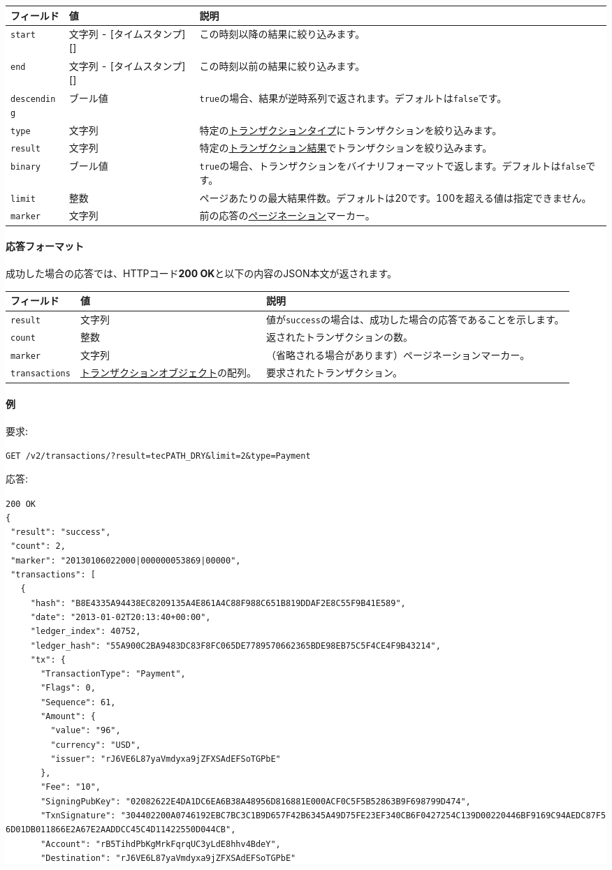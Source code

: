 | フィールド        | 値                  | 説明                          |
|:-------------|:-----------------------|:-------------------------------------|
| `start`      | 文字列 - [タイムスタンプ][] | この時刻以降の結果に絞り込みます。 |
| `end`        | 文字列 - [タイムスタンプ][] | この時刻以前の結果に絞り込みます。 |
| `descending` | ブール値                | `true`の場合、結果が逆時系列で返されます。デフォルトは`false`です。 |
| `type`       | 文字列                 | 特定の[トランザクションタイプ](https://xrpl.org/ja/transaction-types.html)にトランザクションを絞り込みます。 |
| `result`     | 文字列                 | 特定の[トランザクション結果](https://xrpl.org/ja/transaction-results.html)でトランザクションを絞り込みます。 |
| `binary`     | ブール値                | `true`の場合、トランザクションをバイナリフォーマットで返します。デフォルトは`false`です。 |
| `limit`      | 整数                | ページあたりの最大結果件数。デフォルトは20です。100を超える値は指定できません。 |
| `marker`     | 文字列                 | 前の応答の[ページネーション](#ページネーション)マーカー。 |

#### 応答フォーマット
成功した場合の応答では、HTTPコード**200 OK**と以下の内容のJSON本文が返されます。

| フィールド          | 値                            | 説明              |
|:---------------|:---------------------------------|:-------------------------|
| `result`       | 文字列                           | 値が`success`の場合は、成功した場合の応答であることを示します。 |
| `count`        | 整数                          | 返されたトランザクションの数。 |
| `marker`       | 文字列                           | （省略される場合があります）ページネーションマーカー。 |
| `transactions` | [トランザクションオブジェクト][]の配列。 | 要求されたトランザクション。 |

[トランザクションオブジェクト]: #トランザクションオブジェクト

#### 例

要求:

```
GET /v2/transactions/?result=tecPATH_DRY&limit=2&type=Payment
```

応答:

```
200 OK
{
 "result": "success",
 "count": 2,
 "marker": "20130106022000|000000053869|00000",
 "transactions": [
   {
     "hash": "B8E4335A94438EC8209135A4E861A4C88F988C651B819DDAF2E8C55F9B41E589",
     "date": "2013-01-02T20:13:40+00:00",
     "ledger_index": 40752,
     "ledger_hash": "55A900C2BA9483DC83F8FC065DE7789570662365BDE98EB75C5F4CE4F9B43214",
     "tx": {
       "TransactionType": "Payment",
       "Flags": 0,
       "Sequence": 61,
       "Amount": {
         "value": "96",
         "currency": "USD",
         "issuer": "rJ6VE6L87yaVmdyxa9jZFXSAdEFSoTGPbE"
       },
       "Fee": "10",
       "SigningPubKey": "02082622E4DA1DC6EA6B38A48956D816881E000ACF0C5F5B52863B9F698799D474",
       "TxnSignature": "304402200A0746192EBC7BC3C1B9D657F42B6345A49D75FE23EF340CB6F0427254C139D00220446BF9169C94AEDC87F56D01DB011866E2A67E2AADDCC45C4D11422550D044CB",
       "Account": "rB5TihdPbKgMrkFqrqUC3yLdE8hhv4BdeY",
       "Destination": "rJ6VE6L87yaVmdyxa9jZFXSAdEFSoTGPbE"
```

[v2.0.4]: https://github.com/ripple/rippled-historical-database/releases/tag/v2.0.4
[v2.0.5]: https://github.com/ripple/rippled-historical-database/releases/tag/v2.0.5
[v2.0.6]: https://github.com/ripple/rippled-historical-database/releases/tag/v2.0.6
[v2.0.7]: https://github.com/ripple/rippled-historical-database/releases/tag/v2.0.7
[v2.0.8]: https://github.com/ripple/rippled-historical-database/releases/tag/v2.0.8
[v2.1.0]: https://github.com/ripple/rippled-historical-database/releases/tag/v2.1.0
[v2.2.0]: https://github.com/ripple/rippled-historical-database/releases/tag/v2.2.0
[v2.3.0]: https://github.com/ripple/rippled-historical-database/releases/tag/v2.3.0
[v2.3.2]: https://github.com/ripple/rippled-historical-database/releases/tag/v2.3.2
[v2.3.5]: https://github.com/ripple/rippled-historical-database/releases/tag/v2.3.5
[v2.3.7]: https://github.com/ripple/rippled-historical-database/releases/tag/v2.3.7
[v2.4.0]: https://github.com/ripple/rippled-historical-database/releases/tag/v2.4.0
